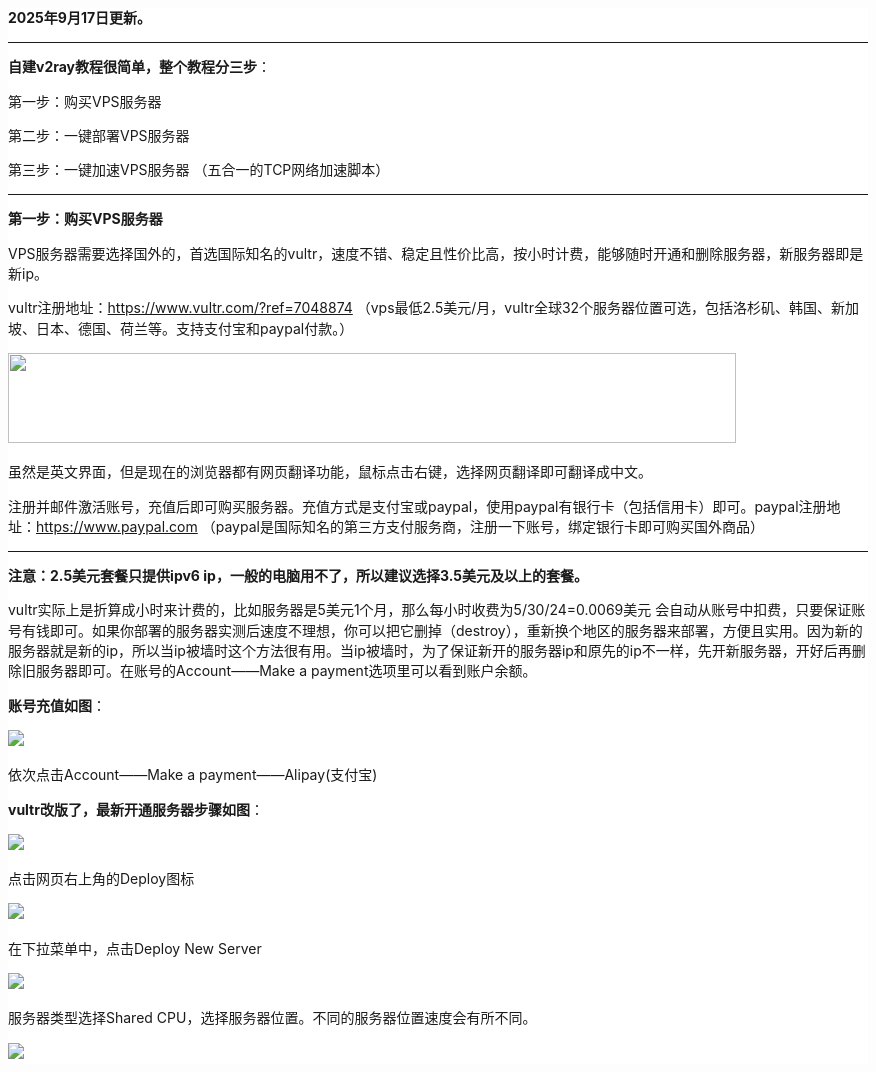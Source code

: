 **2025年9月17日更新。**

***

**自建v2ray教程很简单，整个教程分三步**：

第一步：购买VPS服务器 

第二步：一键部署VPS服务器

第三步：一键加速VPS服务器 （五合一的TCP网络加速脚本）

***


**第一步：购买VPS服务器**

VPS服务器需要选择国外的，首选国际知名的vultr，速度不错、稳定且性价比高，按小时计费，能够随时开通和删除服务器，新服务器即是新ip。

vultr注册地址：https://www.vultr.com/?ref=7048874 （vps最低2.5美元/月，vultr全球32个服务器位置可选，包括洛杉矶、韩国、新加坡、日本、德国、荷兰等。支持支付宝和paypal付款。） 

<a href="https://www.vultr.com/?ref=7048874"><img src="https://cdn.jsdelivr.net/gh/Alvin9999/pac2/softimag/vultr_728x90.png" width="728" height="90"></a>

虽然是英文界面，但是现在的浏览器都有网页翻译功能，鼠标点击右键，选择网页翻译即可翻译成中文。

注册并邮件激活账号，充值后即可购买服务器。充值方式是支付宝或paypal，使用paypal有银行卡（包括信用卡）即可。paypal注册地址：https://www.paypal.com （paypal是国际知名的第三方支付服务商，注册一下账号，绑定银行卡即可购买国外商品）

***

**注意：2.5美元套餐只提供ipv6 ip，一般的电脑用不了，所以建议选择3.5美元及以上的套餐。**

vultr实际上是折算成小时来计费的，比如服务器是5美元1个月，那么每小时收费为5/30/24=0.0069美元 会自动从账号中扣费，只要保证账号有钱即可。如果你部署的服务器实测后速度不理想，你可以把它删掉（destroy），重新换个地区的服务器来部署，方便且实用。因为新的服务器就是新的ip，所以当ip被墙时这个方法很有用。当ip被墙时，为了保证新开的服务器ip和原先的ip不一样，先开新服务器，开好后再删除旧服务器即可。在账号的Account——Make a payment选项里可以看到账户余额。

**账号充值如图**：

![](https://cdn.jsdelivr.net/gh/Alvin9999/pac2/softimag/v0.jpg)

依次点击Account——Make a payment——Alipay(支付宝)

**vultr改版了，最新开通服务器步骤如图**：

![](https://cdn.jsdelivr.net/gh/Alvin9999/pac2/softimag/v1.jpg)

点击网页右上角的Deploy图标

![](https://cdn.jsdelivr.net/gh/Alvin9999/pac2/softimag/v2.jpg)

在下拉菜单中，点击Deploy New Server

![](https://cdn.jsdelivr.net/gh/Alvin9999/pac2/softimag/2025vultr-1.png)

服务器类型选择Shared CPU，选择服务器位置。不同的服务器位置速度会有所不同。

![](https://cdn.jsdelivr.net/gh/Alvin9999/pac2/softimag/2025vultr-2.png)
